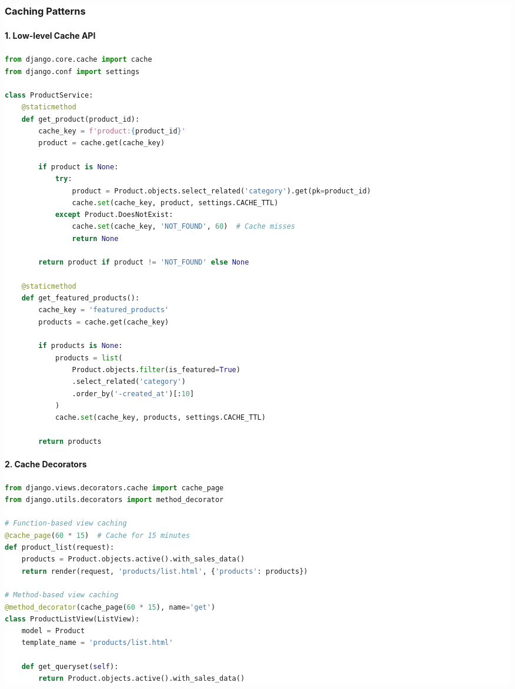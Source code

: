 ### Caching Patterns

#### 1. Low-level Cache API

```python
from django.core.cache import cache
from django.conf import settings

class ProductService:
    @staticmethod
    def get_product(product_id):
        cache_key = f'product:{product_id}'
        product = cache.get(cache_key)
        
        if product is None:
            try:
                product = Product.objects.select_related('category').get(pk=product_id)
                cache.set(cache_key, product, settings.CACHE_TTL)
            except Product.DoesNotExist:
                cache.set(cache_key, 'NOT_FOUND', 60)  # Cache misses
                return None
        
        return product if product != 'NOT_FOUND' else None

    @staticmethod
    def get_featured_products():
        cache_key = 'featured_products'
        products = cache.get(cache_key)
        
        if products is None:
            products = list(
                Product.objects.filter(is_featured=True)
                .select_related('category')
                .order_by('-created_at')[:10]
            )
            cache.set(cache_key, products, settings.CACHE_TTL)
        
        return products
```

#### 2. Cache Decorators

```python
from django.views.decorators.cache import cache_page
from django.utils.decorators import method_decorator

# Function-based view caching
@cache_page(60 * 15)  # Cache for 15 minutes
def product_list(request):
    products = Product.objects.active().with_sales_data()
    return render(request, 'products/list.html', {'products': products})

# Method-based view caching
@method_decorator(cache_page(60 * 15), name='get')
class ProductListView(ListView):
    model = Product
    template_name = 'products/list.html'
    
    def get_queryset(self):
        return Product.objects.active().with_sales_data()
```
